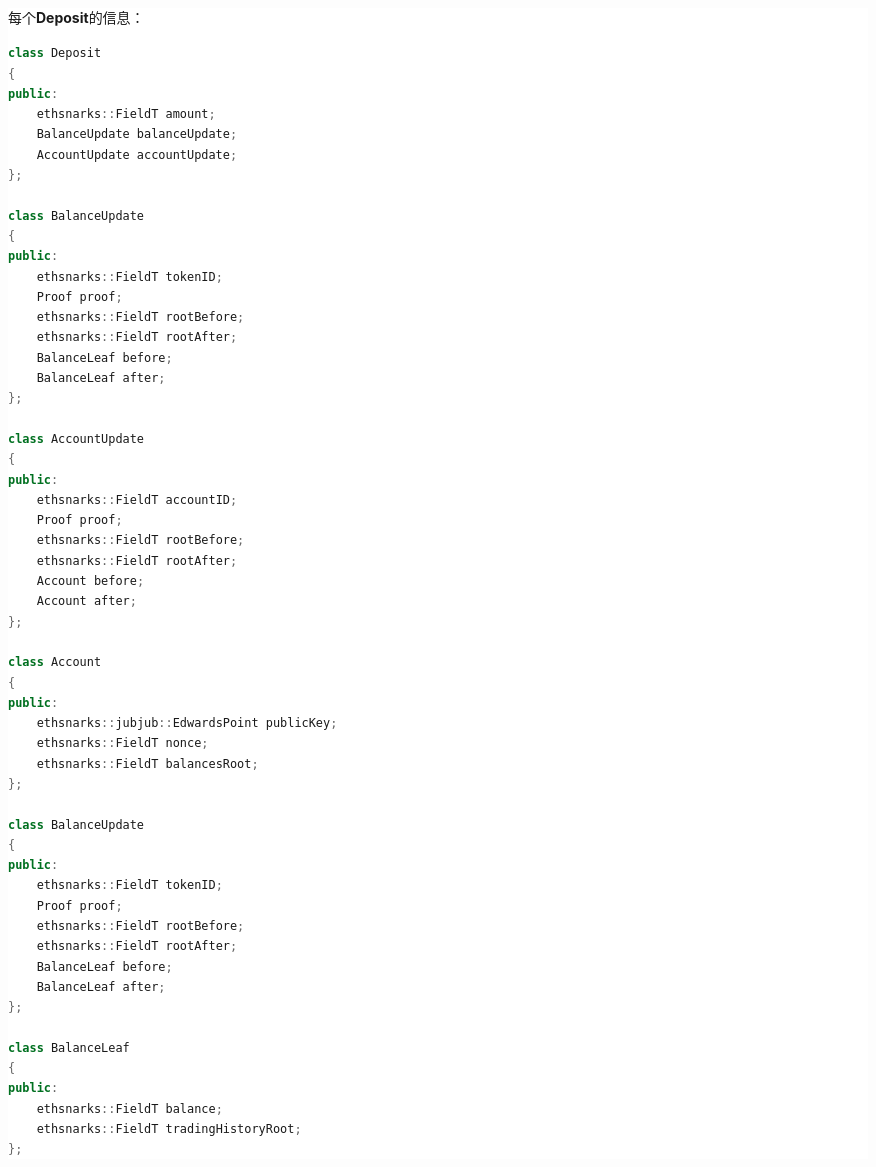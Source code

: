 每个**Deposit**的信息：

```c++
class Deposit
{
public:
    ethsnarks::FieldT amount;
    BalanceUpdate balanceUpdate;
    AccountUpdate accountUpdate;
};

class BalanceUpdate
{
public:
    ethsnarks::FieldT tokenID;
    Proof proof;
    ethsnarks::FieldT rootBefore;
    ethsnarks::FieldT rootAfter;
    BalanceLeaf before;
    BalanceLeaf after;
};

class AccountUpdate
{
public:
    ethsnarks::FieldT accountID;
    Proof proof;
    ethsnarks::FieldT rootBefore;
    ethsnarks::FieldT rootAfter;
    Account before;
    Account after;
};

class Account
{
public:
    ethsnarks::jubjub::EdwardsPoint publicKey;
    ethsnarks::FieldT nonce;
    ethsnarks::FieldT balancesRoot;
};

class BalanceUpdate
{
public:
    ethsnarks::FieldT tokenID;
    Proof proof;
    ethsnarks::FieldT rootBefore;
    ethsnarks::FieldT rootAfter;
    BalanceLeaf before;
    BalanceLeaf after;
};

class BalanceLeaf
{
public:
    ethsnarks::FieldT balance;
    ethsnarks::FieldT tradingHistoryRoot;
};
```
